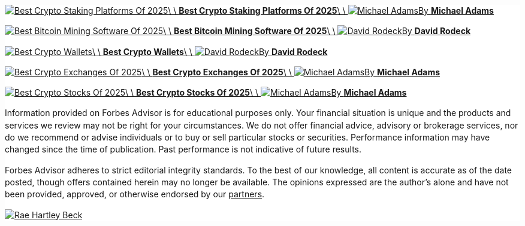 [![Best Crypto Staking Platforms Of 2025](https://thumbor.forbes.com/thumbor/fit-in/620x350/https://www.forbes.com/advisor/wp-content/uploads/2022/07/best_staking_platforms.jpeg-568x322.jpg)\\
\\
**Best Crypto Staking Platforms Of 2025**\\
\\
![Michael Adams](https://thumbor.forbes.com/thumbor/24x24/https://www.forbes.com/advisor/wp-content/uploads/2022/07/michael-adams-headshot.jpg)By **Michael Adams**](https://www.forbes.com/advisor/investing/cryptocurrency/best-crypto-staking-platforms/ "Best Crypto Staking Platforms Of 2025")

[![Best Bitcoin Mining Software Of 2025](https://thumbor.forbes.com/thumbor/fit-in/620x350/https://www.forbes.com/advisor/wp-content/uploads/2022/05/best_bitcoin_mining.jpeg-568x322.jpg)\\
\\
**Best Bitcoin Mining Software Of 2025**\\
\\
![David Rodeck](https://thumbor.forbes.com/thumbor/24x24/https://www.forbes.com/advisor/wp-content/uploads/2020/04/headshot.png)By **David Rodeck**](https://www.forbes.com/advisor/investing/cryptocurrency/best-bitcoin-mining-software/ "Best Bitcoin Mining Software Of 2025")

[![Best Crypto Wallets](https://thumbor.forbes.com/thumbor/fit-in/620x350/https://www.forbes.com/advisor/wp-content/uploads/2022/10/best_crypto_wallets-568x322.jpg)\\
\\
**Best Crypto Wallets**\\
\\
![David Rodeck](https://thumbor.forbes.com/thumbor/24x24/https://www.forbes.com/advisor/wp-content/uploads/2020/04/headshot.png)By **David Rodeck**](https://www.forbes.com/advisor/investing/cryptocurrency/best-crypto-wallets/ "Best Crypto Wallets")

[![Best Crypto Exchanges Of 2025](https://thumbor.forbes.com/thumbor/fit-in/620x350/https://www.forbes.com/advisor/wp-content/uploads/2021/11/best-crypto-exchange-568x322.jpeg)\\
\\
**Best Crypto Exchanges Of 2025**\\
\\
![Michael Adams](https://thumbor.forbes.com/thumbor/24x24/https://www.forbes.com/advisor/wp-content/uploads/2022/07/michael-adams-headshot.jpg)By **Michael Adams**](https://www.forbes.com/advisor/investing/cryptocurrency/best-crypto-exchanges/ "Best Crypto Exchanges Of 2025")

[![Best Crypto Stocks Of 2025](https://thumbor.forbes.com/thumbor/fit-in/620x350/https://www.forbes.com/advisor/wp-content/uploads/2022/11/best_crypto_stocks.jpeg-1-568x322.jpg)\\
\\
**Best Crypto Stocks Of 2025**\\
\\
![Michael Adams](https://thumbor.forbes.com/thumbor/24x24/https://www.forbes.com/advisor/wp-content/uploads/2022/07/michael-adams-headshot.jpg)By **Michael Adams**](https://www.forbes.com/advisor/investing/cryptocurrency/best-cryptocurrency-stocks/ "Best Crypto Stocks Of 2025")

Information provided on Forbes Advisor is for educational purposes only. Your financial situation is unique and the products and services we review may not be right for your circumstances. We do not offer financial advice, advisory or brokerage services, nor do we recommend or advise individuals or to buy or sell particular stocks or securities. Performance information may have changed since the time of publication. Past performance is not indicative of future results.

Forbes Advisor adheres to strict editorial integrity standards. To the best of our knowledge, all content is accurate as of the date posted, though offers contained herein may no longer be available. The opinions expressed are the author’s alone and have not been provided, approved, or otherwise endorsed by our [partners](https://www.forbes.com/advisor/advertiser-disclosure/ "Advertiser Disclosure").


[![Rae Hartley Beck](https://thumbor.forbes.com/thumbor/fit-in/x/https://www.forbes.com/advisor/wp-content/uploads/2023/11/Rae-Hartley-Beck-e1701362427594-88x88.jpg)](https://www.forbes.com/advisor/author/rae-hartley-beck/ "Rae Hartley Beck")
